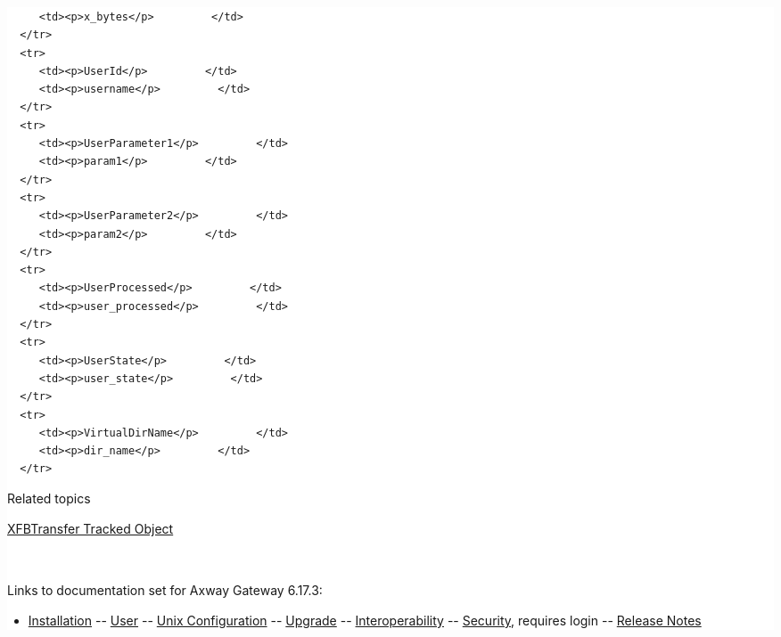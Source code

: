          <td><p>x_bytes</p>         </td>
      </tr>
      <tr>
         <td><p>UserId</p>         </td>
         <td><p>username</p>         </td>
      </tr>
      <tr>
         <td><p>UserParameter1</p>         </td>
         <td><p>param1</p>         </td>
      </tr>
      <tr>
         <td><p>UserParameter2</p>         </td>
         <td><p>param2</p>         </td>
      </tr>
      <tr>
         <td><p>UserProcessed</p>         </td>
         <td><p>user_processed</p>         </td>
      </tr>
      <tr>
         <td><p>UserState</p>         </td>
         <td><p>user_state</p>         </td>
      </tr>
      <tr>
         <td><p>VirtualDirName</p>         </td>
         <td><p>dir_name</p>         </td>
      </tr>
   </tbody>
</table>

Related topics

[XFBTransfer Tracked Object](../sentinel_xfbtransfer)

 

Links to documentation set for Axway Gateway <span class="mc-variable axway_variables.Release_Number variable">6.17.3</span>:

-   [Installation](/bundle/Gateway_6173_InstallationGuide_allOS_en_HTML5/page/Content/start_page.htm) -- [User](/bundle/Gateway_6173_UsersGuide_allOS_en_HTML5/page/Content/start_page.htm) -- [Unix Configuration](/bundle/Gateway_6173_ConfigurationGuide_UNIX_en_HTML5/page/Content/start_page.htm) -- [Upgrade](/bundle/Gateway_6173_UpgradeGuide_allOS_en_HTML5/page/Content/start_page.htm) -- [Interoperability](/bundle/Gateway_6173_InteroperabilityGuide_allOS_en_HTML5/page/Content/start_page.htm) -- [Security](/bundle/Gateway_6173_SecurityGuide_allOS_en_HTML5/page/Content/start_page.htm), requires login -- [Release Notes](/bundle/Gateway_6173_ReleaseNotes_allOS_en_HTML5/page/Content/Gateway_ReleaseNotes_allOS_en.htm)
